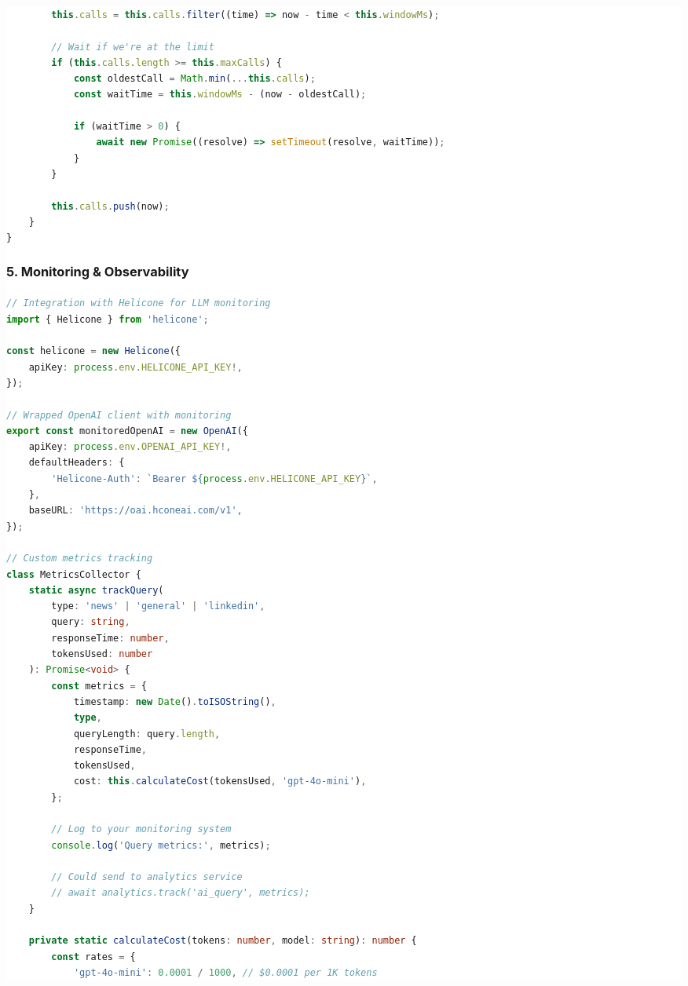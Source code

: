 ```typescript
		this.calls = this.calls.filter((time) => now - time < this.windowMs);

		// Wait if we're at the limit
		if (this.calls.length >= this.maxCalls) {
			const oldestCall = Math.min(...this.calls);
			const waitTime = this.windowMs - (now - oldestCall);

			if (waitTime > 0) {
				await new Promise((resolve) => setTimeout(resolve, waitTime));
			}
		}

		this.calls.push(now);
	}
}
```

### 5. **Monitoring & Observability**

```typescript
// Integration with Helicone for LLM monitoring
import { Helicone } from 'helicone';

const helicone = new Helicone({
	apiKey: process.env.HELICONE_API_KEY!,
});

// Wrapped OpenAI client with monitoring
export const monitoredOpenAI = new OpenAI({
	apiKey: process.env.OPENAI_API_KEY!,
	defaultHeaders: {
		'Helicone-Auth': `Bearer ${process.env.HELICONE_API_KEY}`,
	},
	baseURL: 'https://oai.hconeai.com/v1',
});

// Custom metrics tracking
class MetricsCollector {
	static async trackQuery(
		type: 'news' | 'general' | 'linkedin',
		query: string,
		responseTime: number,
		tokensUsed: number
	): Promise<void> {
		const metrics = {
			timestamp: new Date().toISOString(),
			type,
			queryLength: query.length,
			responseTime,
			tokensUsed,
			cost: this.calculateCost(tokensUsed, 'gpt-4o-mini'),
		};

		// Log to your monitoring system
		console.log('Query metrics:', metrics);

		// Could send to analytics service
		// await analytics.track('ai_query', metrics);
	}

	private static calculateCost(tokens: number, model: string): number {
		const rates = {
			'gpt-4o-mini': 0.0001 / 1000, // $0.0001 per 1K tokens
```